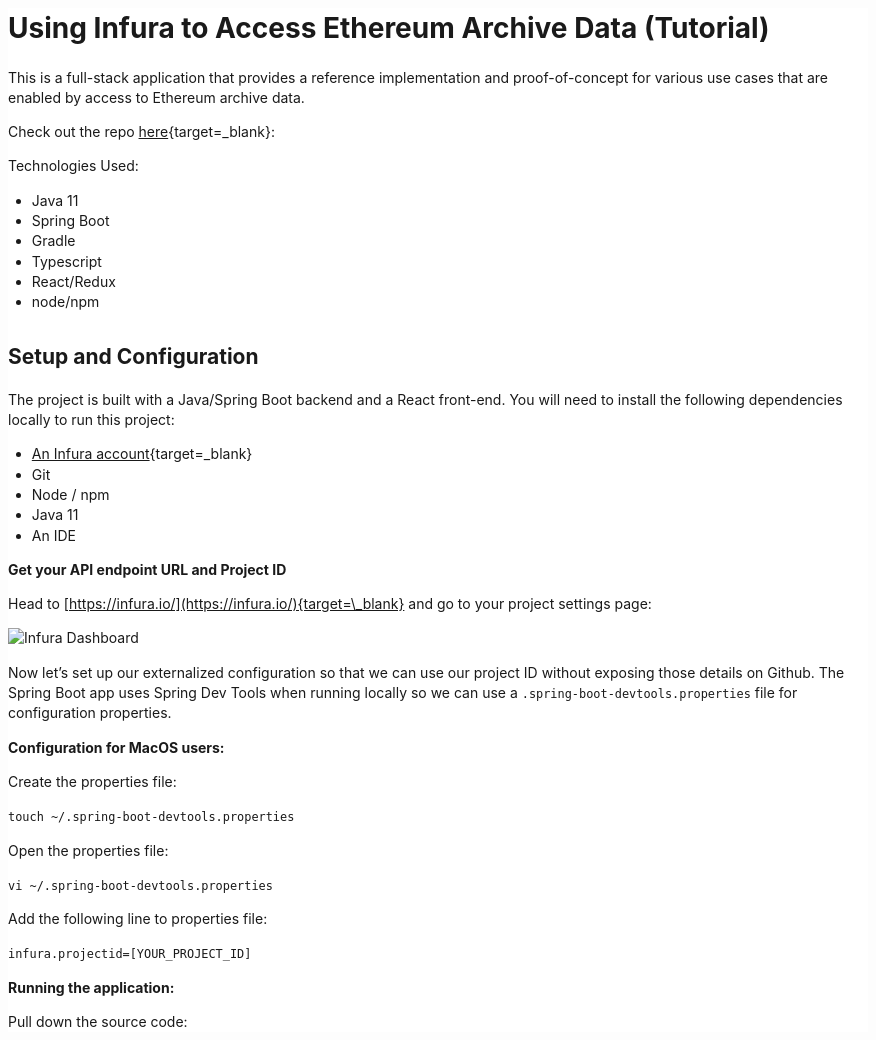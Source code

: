 # Using Infura to Access Ethereum Archive Data (Tutorial)

This is a full-stack application that provides a reference implementation and proof-of-concept for
various use cases that are enabled by access to Ethereum archive data.

Check out the repo [here](https://github.com/anataliocs/Archive-Data-Playground){target=\_blank}:

Technologies Used:

- Java 11
- Spring Boot
- Gradle
- Typescript
- React/Redux
- node/npm

## Setup and Configuration

The project is built with a Java/Spring Boot backend and a React front-end.
You will need to install the following dependencies locally to run this project:

- [An Infura account](https://infura.io/register){target=\_blank}
- Git
- Node / npm
- Java 11
- An IDE

**Get your API endpoint URL and Project ID**

Head to [https://infura.io/](https://infura.io/){target=\_blank} and go to your project settings page:

![Infura Dashboard](https://raw.githubusercontent.com/anataliocs/Archive-Data-Playground/main/static/Infura-ui.jpeg)

Now let’s set up our externalized configuration so that we can use our project ID without exposing those details on Github.
The Spring Boot app uses Spring Dev Tools when running locally so we can use a `.spring-boot-devtools.properties` file for
configuration properties.

**Configuration for MacOS users:**

Create the properties file:

`touch ~/.spring-boot-devtools.properties`

Open the properties file:

`vi ~/.spring-boot-devtools.properties`

Add the following line to properties file:

`infura.projectid=[YOUR_PROJECT_ID]`

**Running the application:**

Pull down the source code:
